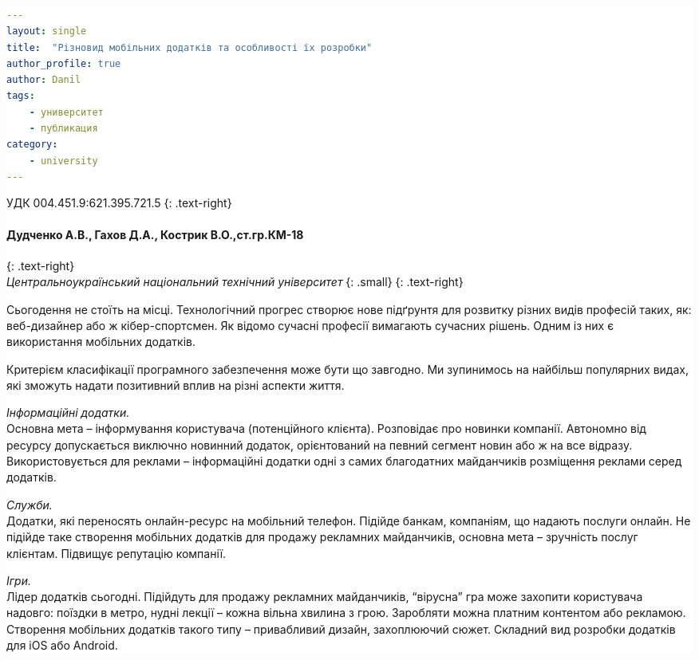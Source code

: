 ```yaml
---
layout: single
title:  "Різновид мобільних додатків та особливості їх розробки"
author_profile: true
author: Danil
tags: 
    - университет
    - публикация
category:
    - university
--- 
```


УДК 004.451.9:621.395.721.5
{: .text-right}

#### Дудченко А.В., Гахов Д.А., Кострик В.О.,ст.гр.КМ-18
{: .text-right}  
<cite>Центральноукраїнський національний технічний університет</cite>
{: .small}
{: .text-right}

Сьогодення не стоїть на місці. Технологічний прогрес створює нове підґрунтя для розвитку різних видів професій 
таких, як: веб-дизайнер або ж кібер-спортсмен. Як відомо сучасні професії вимагають сучасних рішень. Одним із них є 
використання мобільних додатків.

Критерієм класифікації програмного забезпечення може бути що завгодно. Ми зупинимось на найбільш популярних видах, 
які зможуть надати позитивний вплив на різні аспекти життя.

*Інформаційні додатки.*  
Основна мета – інформування користувача (потенційного клієнта). Розповідає про новинки компанії. 
Автономно від ресурсу допускається виключно новинний додаток, орієнтований на певний сегмент новин або ж на все 
відразу. Використовується для реклами – інформаційні додатки одні з самих благодатних майданчиків розміщення реклами серед додатків.

*Служби.*  
Додатки, які переносять онлайн-ресурс на мобільний телефон. Підійде банкам, компаніям, що надають послуги онлайн. 
Не підійде таке створення мобільних додатків для продажу рекламних майданчиків, основна мета – зручність послуг 
клієнтам. Підвищує репутацію компанії.

*Ігри.*  
Лідер додатків сьогодні. Підійдуть для продажу рекламних майданчиків, “вірусна” гра може захопити користувача 
надовго: поїздки в метро, нудні лекції – кожна вільна хвилина з грою. Заробляти можна платним контентом або 
рекламою. Створення мобільних додатків такого типу – привабливий дизайн, захоплюючий сюжет. Складний вид розробки 
додатків для iOS або Android.
